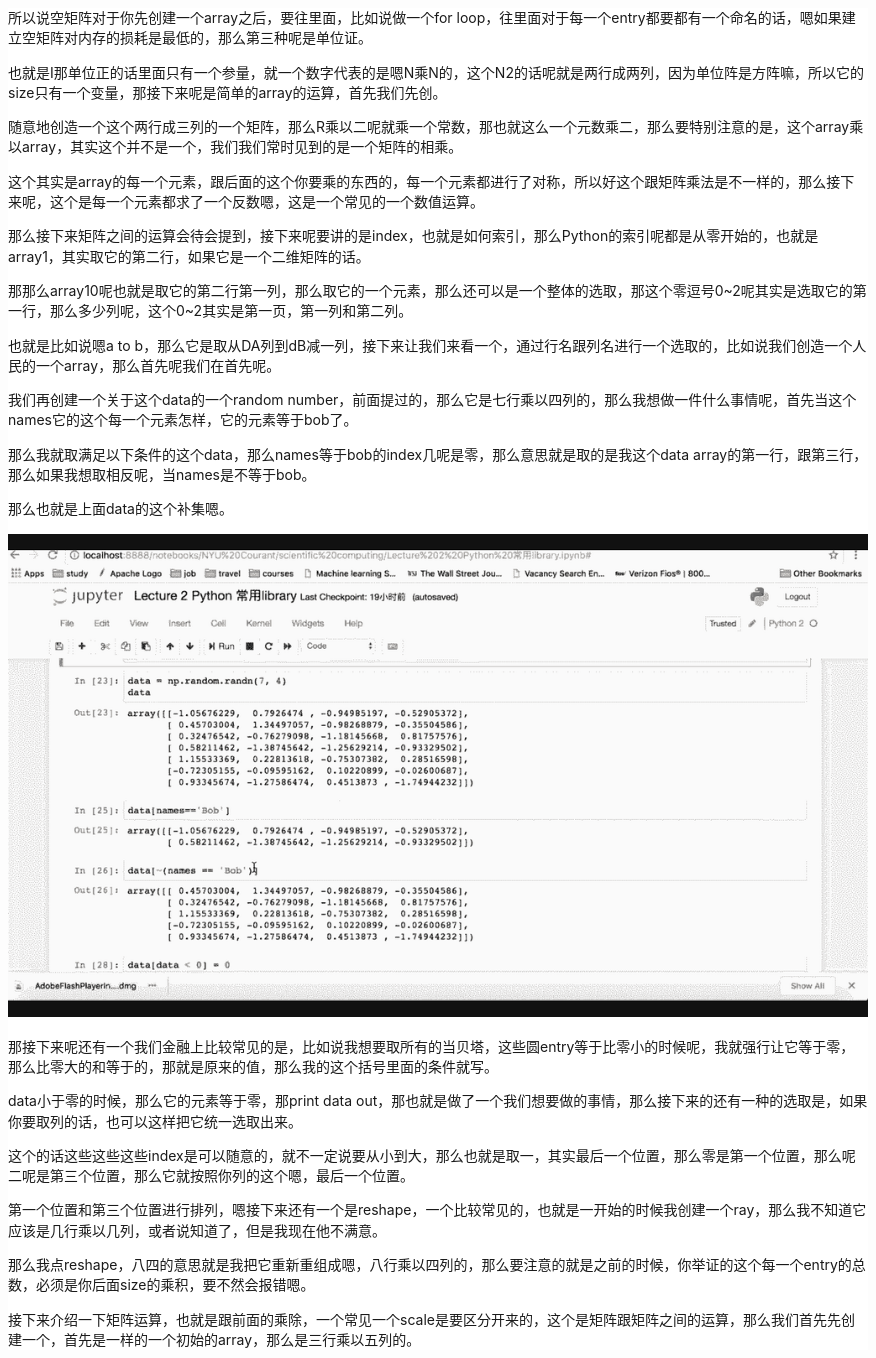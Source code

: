 所以说空矩阵对于你先创建一个array之后，要往里面，比如说做一个for loop，往里面对于每一个entry都要都有一个命名的话，嗯如果建立空矩阵对内存的损耗是最低的，那么第三种呢是单位证。

也就是I那单位正的话里面只有一个参量，就一个数字代表的是嗯N乘N的，这个N2的话呢就是两行成两列，因为单位阵是方阵嘛，所以它的size只有一个变量，那接下来呢是简单的array的运算，首先我们先创。

随意地创造一个这个两行成三列的一个矩阵，那么R乘以二呢就乘一个常数，那也就这么一个元数乘二，那么要特别注意的是，这个array乘以array，其实这个并不是一个，我们我们常时见到的是一个矩阵的相乘。

这个其实是array的每一个元素，跟后面的这个你要乘的东西的，每一个元素都进行了对称，所以好这个跟矩阵乘法是不一样的，那么接下来呢，这个是每一个元素都求了一个反数嗯，这是一个常见的一个数值运算。

那么接下来矩阵之间的运算会待会提到，接下来呢要讲的是index，也就是如何索引，那么Python的索引呢都是从零开始的，也就是array1，其实取它的第二行，如果它是一个二维矩阵的话。

那那么array10呢也就是取它的第二行第一列，那么取它的一个元素，那么还可以是一个整体的选取，那这个零逗号0~2呢其实是选取它的第一行，那么多少列呢，这个0~2其实是第一页，第一列和第二列。

也就是比如说嗯a to b，那么它是取从DA列到dB减一列，接下来让我们来看一个，通过行名跟列名进行一个选取的，比如说我们创造一个人民的一个array，那么首先呢我们在首先呢。

我们再创建一个关于这个data的一个random number，前面提过的，那么它是七行乘以四列的，那么我想做一件什么事情呢，首先当这个names它的这个每一个元素怎样，它的元素等于bob了。

那么我就取满足以下条件的这个data，那么names等于bob的index几呢是零，那么意思就是取的是我这个data array的第一行，跟第三行，那么如果我想取相反呢，当names是不等于bob。

那么也就是上面data的这个补集嗯。

![](img/d882eaaa6aa6ca7830f02979ebb96236_3.png)

那接下来呢还有一个我们金融上比较常见的是，比如说我想要取所有的当贝塔，这些圆entry等于比零小的时候呢，我就强行让它等于零，那么比零大的和等于的，那就是原来的值，那么我的这个括号里面的条件就写。

data小于零的时候，那么它的元素等于零，那print data out，那也就是做了一个我们想要做的事情，那么接下来的还有一种的选取是，如果你要取列的话，也可以这样把它统一选取出来。

这个的话这些这些这些index是可以随意的，就不一定说要从小到大，那么也就是取一，其实最后一个位置，那么零是第一个位置，那么呢二呢是第三个位置，那么它就按照你列的这个嗯，最后一个位置。

第一个位置和第三个位置进行排列，嗯接下来还有一个是reshape，一个比较常见的，也就是一开始的时候我创建一个ray，那么我不知道它应该是几行乘以几列，或者说知道了，但是我现在他不满意。

那么我点reshape，八四的意思就是我把它重新重组成嗯，八行乘以四列的，那么要注意的就是之前的时候，你举证的这个每一个entry的总数，必须是你后面size的乘积，要不然会报错嗯。

接下来介绍一下矩阵运算，也就是跟前面的乘除，一个常见一个scale是要区分开来的，这个是矩阵跟矩阵之间的运算，那么我们首先先创建一个，首先是一样的一个初始的array，那么是三行乘以五列的。
